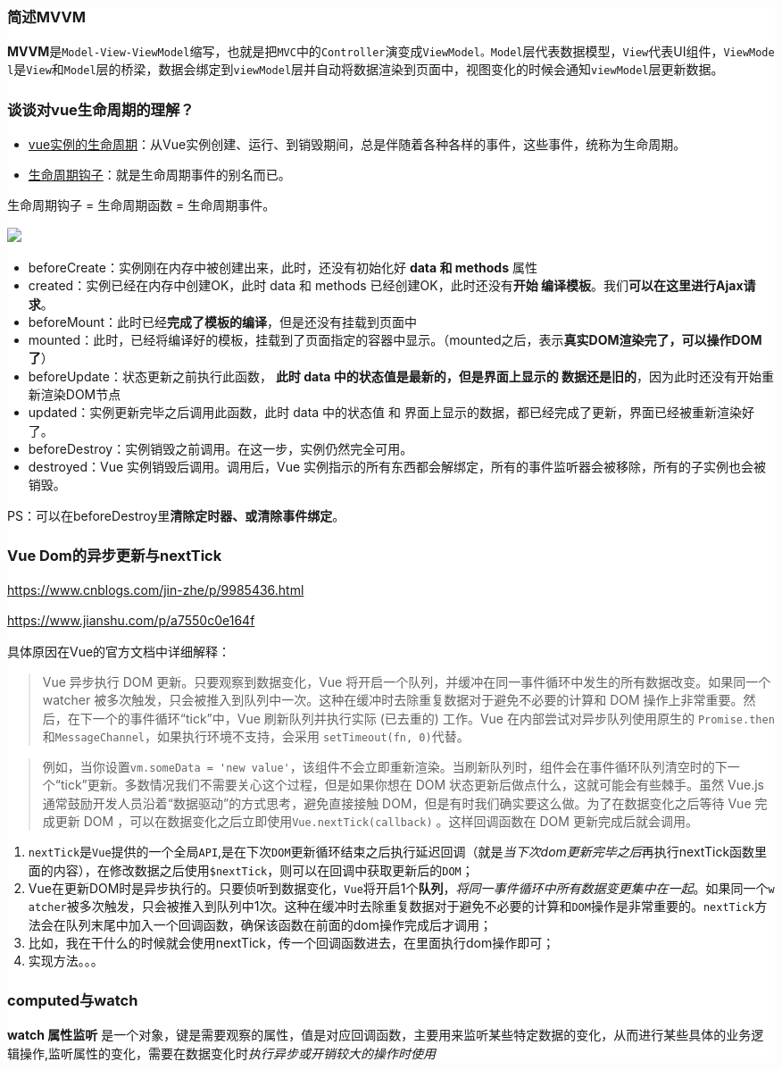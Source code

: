 ### 简述MVVM

**MVVM**是`Model-View-ViewModel`缩写，也就是把`MVC`中的`Controller`演变成`ViewModel。Model`层代表数据模型，`View`代表UI组件，`ViewModel`是`View`和`Model`层的桥梁，数据会绑定到`viewModel`层并自动将数据渲染到页面中，视图变化的时候会通知`viewModel`层更新数据。

### 谈谈对vue生命周期的理解？

- [vue实例的生命周期](https://cn.vuejs.org/v2/guide/instance.html#实例生命周期)：从Vue实例创建、运行、到销毁期间，总是伴随着各种各样的事件，这些事件，统称为生命周期。


- [生命周期钩子](https://cn.vuejs.org/v2/api/#选项-生命周期钩子)：就是生命周期事件的别名而已。

生命周期钩子 = 生命周期函数 = 生命周期事件。

![](http://img.smyhvae.com/20180422_1650.png)

- beforeCreate：实例刚在内存中被创建出来，此时，还没有初始化好 **data 和 methods** 属性
- created：实例已经在内存中创建OK，此时 data 和 methods 已经创建OK，此时还没有**开始 编译模板**。我们**可以在这里进行Ajax请求**。
- beforeMount：此时已经**完成了模板的编译**，但是还没有挂载到页面中
- mounted：此时，已经将编译好的模板，挂载到了页面指定的容器中显示。（mounted之后，表示**真实DOM渲染完了，可以操作DOM了**）
- beforeUpdate：状态更新之前执行此函数， **此时 data 中的状态值是最新的，但是界面上显示的 数据还是旧的**，因为此时还没有开始重新渲染DOM节点
- updated：实例更新完毕之后调用此函数，此时 data 中的状态值 和 界面上显示的数据，都已经完成了更新，界面已经被重新渲染好了。
- beforeDestroy：实例销毁之前调用。在这一步，实例仍然完全可用。
- destroyed：Vue 实例销毁后调用。调用后，Vue 实例指示的所有东西都会解绑定，所有的事件监听器会被移除，所有的子实例也会被销毁。

PS：可以在beforeDestroy里**清除定时器、或清除事件绑定**。

###  Vue Dom的异步更新与nextTick

https://www.cnblogs.com/jin-zhe/p/9985436.html

https://www.jianshu.com/p/a7550c0e164f

具体原因在Vue的官方文档中详细解释：

> Vue 异步执行 DOM 更新。只要观察到数据变化，Vue 将开启一个队列，并缓冲在同一事件循环中发生的所有数据改变。如果同一个 watcher 被多次触发，只会被推入到队列中一次。这种在缓冲时去除重复数据对于避免不必要的计算和 DOM 操作上非常重要。然后，在下一个的事件循环“tick”中，Vue 刷新队列并执行实际 (已去重的) 工作。Vue 在内部尝试对异步队列使用原生的 `Promise.then` 和`MessageChannel`，如果执行环境不支持，会采用 `setTimeout(fn, 0)`代替。

> 例如，当你设置`vm.someData = 'new value'`，该组件不会立即重新渲染。当刷新队列时，组件会在事件循环队列清空时的下一个“tick”更新。多数情况我们不需要关心这个过程，但是如果你想在 DOM 状态更新后做点什么，这就可能会有些棘手。虽然 Vue.js 通常鼓励开发人员沿着“数据驱动”的方式思考，避免直接接触 DOM，但是有时我们确实要这么做。为了在数据变化之后等待 Vue 完成更新 DOM ，可以在数据变化之后立即使用`Vue.nextTick(callback)` 。这样回调函数在 DOM 更新完成后就会调用。

1. `nextTick`是`Vue`提供的一个全局`API`,是在下次`DOM`更新循环结束之后执行延迟回调（就是*当下次dom更新完毕之后*再执行nextTick函数里面的内容），在修改数据之后使用`$nextTick`，则可以在回调中获取更新后的`DOM`；
2. Vue在更新DOM时是异步执行的。只要侦听到数据变化，`Vue`将开启1个**队列**，*将同一事件循环中所有数据变更集中在一起*。如果同一个`watcher`被多次触发，只会被推入到队列中1次。这种在缓冲时去除重复数据对于避免不必要的计算和`DOM`操作是非常重要的。`nextTick`方法会在队列末尾中加入一个回调函数，确保该函数在前面的dom操作完成后才调用；
3. 比如，我在干什么的时候就会使用nextTick，传一个回调函数进去，在里面执行dom操作即可；
4. 实现方法。。。

### computed与watch

**watch 属性监听** 是一个对象，键是需要观察的属性，值是对应回调函数，主要用来监听某些特定数据的变化，从而进行某些具体的业务逻辑操作,监听属性的变化，需要在数据变化时*执行异步或开销较大的操作时使用*
